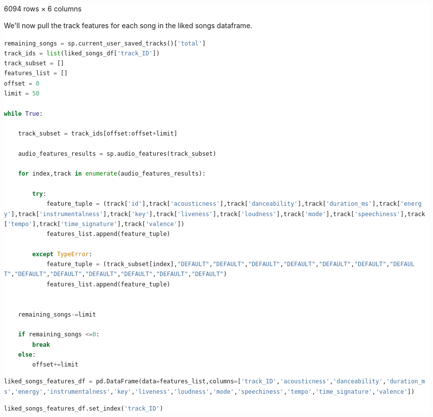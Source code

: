 </table>
<p>6094 rows × 6 columns</p>
</div>



We'll now pull the track features for each song in the liked songs dataframe.


```python
remaining_songs = sp.current_user_saved_tracks()['total']
track_ids = list(liked_songs_df['track_ID'])
track_subset = []
features_list = []
offset = 0
limit = 50

while True:
    
    track_subset = track_ids[offset:offset+limit]
    
    audio_features_results = sp.audio_features(track_subset)
    
    for index,track in enumerate(audio_features_results):
        
        try:
            feature_tuple = (track['id'],track['acousticness'],track['danceability'],track['duration_ms'],track['energy'],track['instrumentalness'],track['key'],track['liveness'],track['loudness'],track['mode'],track['speechiness'],track['tempo'],track['time_signature'],track['valence'])
            features_list.append(feature_tuple)
            
        except TypeError:
            feature_tuple = (track_subset[index],"DEFAULT","DEFAULT","DEFAULT","DEFAULT","DEFAULT","DEFAULT","DEFAULT","DEFAULT","DEFAULT","DEFAULT","DEFAULT","DEFAULT","DEFAULT")
            features_list.append(feature_tuple)
            

    remaining_songs-=limit
    
    if remaining_songs <=0:
        break
    else:
        offset+=limit
```


```python
liked_songs_features_df = pd.DataFrame(data=features_list,columns=['track_ID','acousticness','danceability','duration_ms','energy','instrumentalness','key','liveness','loudness','mode','speechiness','tempo','time_signature','valence'])
```


```python
liked_songs_features_df.set_index('track_ID')
```
